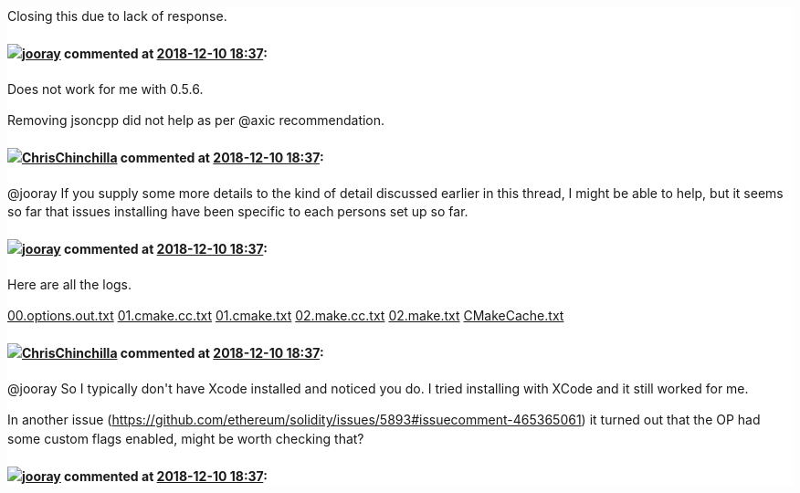 Closing this due to lack of response.

#### <img src="https://avatars.githubusercontent.com/u/1028688?u=57217a2987e83bbf1c666885ca65d3077b0c1b17&v=4" width="50">[jooray](https://github.com/jooray) commented at [2018-12-10 18:37](https://github.com/ethereum/solidity/issues/5894#issuecomment-475869107):

Does not work for me with 0.5.6.

Removing jsoncpp did not help as per @axic recommendation.

#### <img src="https://avatars.githubusercontent.com/u/42080?u=37db5129c5c71d0293952c8a1a2ef1c181e0e1d6&v=4" width="50">[ChrisChinchilla](https://github.com/ChrisChinchilla) commented at [2018-12-10 18:37](https://github.com/ethereum/solidity/issues/5894#issuecomment-476134369):

@jooray If you supply some more details to the kind of detail discussed earlier in this thread, I might be able to help, but it seems so far that issues installing have been specific to each persons set up so far.

#### <img src="https://avatars.githubusercontent.com/u/1028688?u=57217a2987e83bbf1c666885ca65d3077b0c1b17&v=4" width="50">[jooray](https://github.com/jooray) commented at [2018-12-10 18:37](https://github.com/ethereum/solidity/issues/5894#issuecomment-476149040):

Here are all the logs.

[00.options.out.txt](https://github.com/ethereum/solidity/files/3002945/00.options.out.txt)
[01.cmake.cc.txt](https://github.com/ethereum/solidity/files/3002946/01.cmake.cc.txt)
[01.cmake.txt](https://github.com/ethereum/solidity/files/3002947/01.cmake.txt)
[02.make.cc.txt](https://github.com/ethereum/solidity/files/3002948/02.make.cc.txt)
[02.make.txt](https://github.com/ethereum/solidity/files/3002949/02.make.txt)
[CMakeCache.txt](https://github.com/ethereum/solidity/files/3002950/CMakeCache.txt)

#### <img src="https://avatars.githubusercontent.com/u/42080?u=37db5129c5c71d0293952c8a1a2ef1c181e0e1d6&v=4" width="50">[ChrisChinchilla](https://github.com/ChrisChinchilla) commented at [2018-12-10 18:37](https://github.com/ethereum/solidity/issues/5894#issuecomment-476279765):

@jooray So I typically don't have Xcode installed and noticed you do. I tried installing with XCode and it still worked for me.

In another issue (https://github.com/ethereum/solidity/issues/5893#issuecomment-465365061) it turned out that the OP had some custom flags enabled, might be worth checking that?

#### <img src="https://avatars.githubusercontent.com/u/1028688?u=57217a2987e83bbf1c666885ca65d3077b0c1b17&v=4" width="50">[jooray](https://github.com/jooray) commented at [2018-12-10 18:37](https://github.com/ethereum/solidity/issues/5894#issuecomment-476284513):
